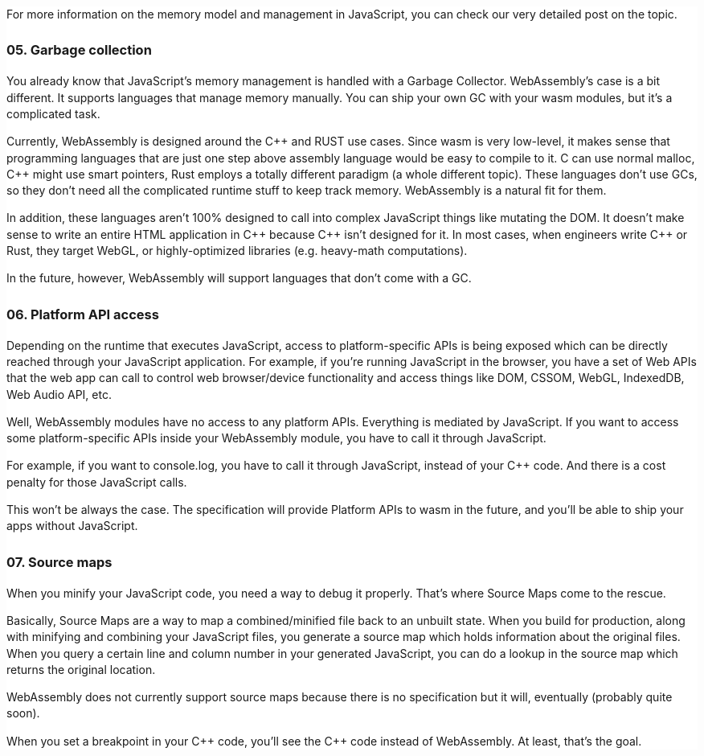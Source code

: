 For more information on the memory model and management in JavaScript, you can check our very detailed post on the topic.

### 05. Garbage collection

You already know that JavaScript’s memory management is handled with a Garbage Collector. WebAssembly’s case is a bit different. It supports languages that manage memory manually. You can ship your own GC with your wasm modules, but it’s a complicated task.

Currently, WebAssembly is designed around the C++ and RUST use cases. Since wasm is very low-level, it makes sense that programming languages that are just one step above assembly language would be easy to compile to it. C can use normal malloc, C++ might use smart pointers, Rust employs a totally different paradigm (a whole different topic). These languages don’t use GCs, so they don’t need all the complicated runtime stuff to keep track memory. WebAssembly is a natural fit for them.

In addition, these languages aren’t 100% designed to call into complex JavaScript things like mutating the DOM. It doesn’t make sense to write an entire HTML application in C++ because C++ isn’t designed for it. In most cases, when engineers write C++ or Rust, they target WebGL, or highly-optimized libraries (e.g. heavy-math computations).

In the future, however, WebAssembly will support languages that don’t come with a GC.

### 06. Platform API access

Depending on the runtime that executes JavaScript, access to platform-specific APIs is being exposed which can be directly reached through your JavaScript application. For example, if you’re running JavaScript in the browser, you have a set of Web APIs that the web app can call to control web browser/device functionality and access things like DOM, CSSOM, WebGL, IndexedDB, Web Audio API, etc.

Well, WebAssembly modules have no access to any platform APIs. Everything is mediated by JavaScript. If you want to access some platform-specific APIs inside your WebAssembly module, you have to call it through JavaScript.

For example, if you want to console.log, you have to call it through JavaScript, instead of your C++ code. And there is a cost penalty for those JavaScript calls.

This won’t be always the case. The specification will provide Platform APIs to wasm in the future, and you’ll be able to ship your apps without JavaScript.

### 07. Source maps

When you minify your JavaScript code, you need a way to debug it properly. That’s where Source Maps come to the rescue.

Basically, Source Maps are a way to map a combined/minified file back to an unbuilt state. When you build for production, along with minifying and combining your JavaScript files, you generate a source map which holds information about the original files. When you query a certain line and column number in your generated JavaScript, you can do a lookup in the source map which returns the original location.

WebAssembly does not currently support source maps because there is no specification but it will, eventually (probably quite soon).

When you set a breakpoint in your C++ code, you’ll see the C++ code instead of WebAssembly. At least, that’s the goal.
